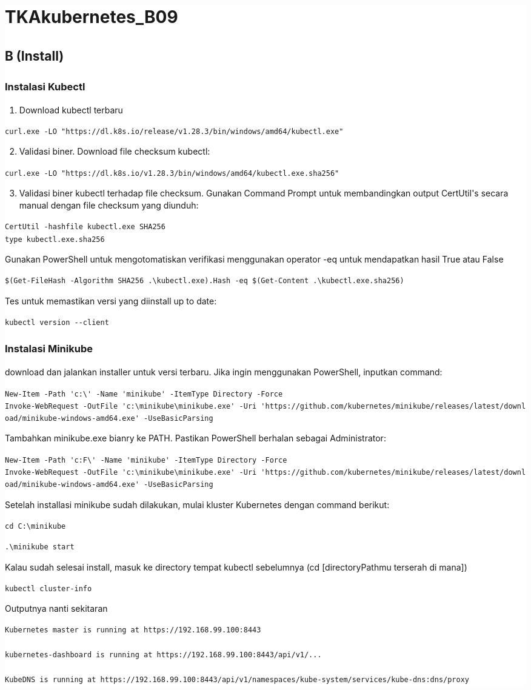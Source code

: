 # TKAkubernetes_B09
## B (Install)
### Instalasi Kubectl
1. Download kubectl terbaru
```
curl.exe -LO "https://dl.k8s.io/release/v1.28.3/bin/windows/amd64/kubectl.exe"
```
2. Validasi biner. Download file checksum kubectl:
```
curl.exe -LO "https://dl.k8s.io/v1.28.3/bin/windows/amd64/kubectl.exe.sha256"
```
3. Validasi biner kubectl terhadap file checksum. Gunakan Command Prompt untuk membandingkan output CertUtil's secara manual dengan file checksum yang diunduh:
```
CertUtil -hashfile kubectl.exe SHA256
type kubectl.exe.sha256
```
Gunakan PowerShell untuk mengotomatiskan verifikasi menggunakan operator -eq untuk mendapatkan hasil True atau False
```
$(Get-FileHash -Algorithm SHA256 .\kubectl.exe).Hash -eq $(Get-Content .\kubectl.exe.sha256)
```

Tes untuk memastikan versi yang diinstall up to date:
```
kubectl version --client
```
### Instalasi Minikube
download dan jalankan installer untuk versi terbaru. Jika ingin menggunakan PowerShell, inputkan command:
```
New-Item -Path 'c:\' -Name 'minikube' -ItemType Directory -Force
Invoke-WebRequest -OutFile 'c:\minikube\minikube.exe' -Uri 'https://github.com/kubernetes/minikube/releases/latest/download/minikube-windows-amd64.exe' -UseBasicParsing
```
Tambahkan minikube.exe bianry ke PATH. Pastikan PowerShell berhalan sebagai Administrator:
```
New-Item -Path 'c:F\' -Name 'minikube' -ItemType Directory -Force
Invoke-WebRequest -OutFile 'c:\minikube\minikube.exe' -Uri 'https://github.com/kubernetes/minikube/releases/latest/download/minikube-windows-amd64.exe' -UseBasicParsing
```
Setelah installasi minikube sudah dilakukan, mulai kluster Kubernetes dengan command berikut:
```
cd C:\minikube
```
```
.\minikube start
```
Kalau sudah selesai install, masuk ke directory tempat kubectl sebelumnya (cd [directoryPathmu terserah di mana])
```
kubectl cluster-info
```
Outputnya nanti sekitaran
```
Kubernetes master is running at https://192.168.99.100:8443

kubernetes-dashboard is running at https://192.168.99.100:8443/api/v1/...

KubeDNS is running at https://192.168.99.100:8443/api/v1/namespaces/kube-system/services/kube-dns:dns/proxy
```
